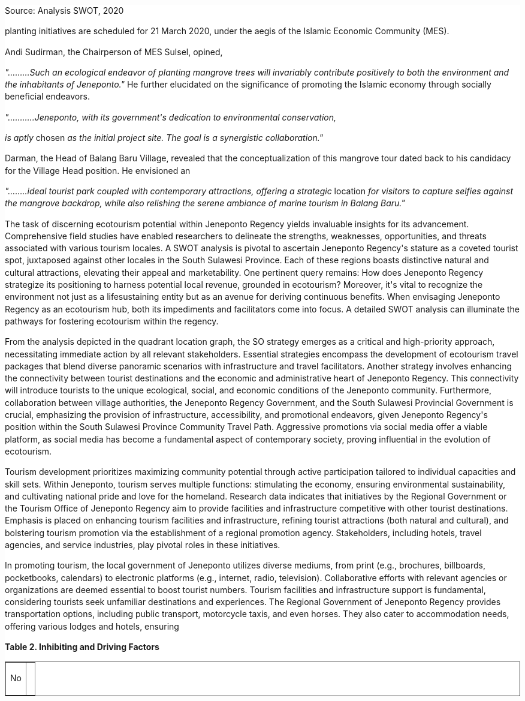 <p><span class="font5">Source: Analysis SWOT, 2020</span></p>
<p><span class="font5">planting initiatives are scheduled for 21 March 2020, under the aegis of the Islamic Economic Community (MES).</span></p>
<p><span class="font5">Andi Sudirman, the Chairperson of MES Sulsel, opined,</span></p>
<p><span class="font5" style="font-style:italic;">&quot;………Such an ecological endeavor of planting mangrove trees will invariably contribute positively to both the environment and the inhabitants of Jeneponto.&quot; </span><span class="font5">He further elucidated on the significance of promoting the Islamic economy through socially beneficial endeavors.</span></p>
<p><span class="font5" style="font-style:italic;">&quot;………..Jeneponto, with its government's dedication to environmental conservation,</span></p>
<p><span class="font5" style="font-style:italic;">is aptly</span><span class="font5"> chosen </span><span class="font5" style="font-style:italic;">as the initial project site. The goal is a synergistic collaboration.&quot;</span></p>
<p><span class="font5">Darman, the Head of Balang Baru Village, revealed that the conceptualization of this mangrove tour dated back to his candidacy for the Village Head position. He envisioned an</span></p>
<p><span class="font5" style="font-style:italic;">&quot;……..ideal tourist park coupled with contemporary attractions, offering a strategic </span><span class="font5">location </span><span class="font5" style="font-style:italic;">for visitors to capture selfies against the mangrove backdrop, while also relishing the serene ambiance of marine tourism in Balang Baru.&quot;</span></p>
<p><span class="font5">The task of discerning ecotourism potential within Jeneponto Regency yields invaluable insights for its advancement. Comprehensive field studies have enabled researchers to delineate the strengths, weaknesses, opportunities, and threats associated with various tourism locales. A SWOT analysis is pivotal to ascertain Jeneponto Regency's stature as a coveted tourist spot, juxtaposed against other locales in the South Sulawesi Province. Each of these regions boasts distinctive natural and cultural attractions, elevating their appeal and marketability. One pertinent query remains: How does Jeneponto Regency strategize its positioning to harness potential local revenue, grounded in ecotourism? Moreover, it's vital to recognize the environment not just as a lifesustaining entity but as an avenue for deriving continuous benefits. When envisaging Jeneponto Regency as an ecotourism hub, both its impediments and facilitators come into focus. A detailed SWOT analysis can illuminate the pathways for fostering ecotourism within the regency.</span></p>
<p><span class="font5">From the analysis depicted in the quadrant location graph, the SO strategy emerges as a critical and high-priority approach, necessitating immediate action by all relevant stakeholders. Essential strategies encompass the development of ecotourism travel packages that blend diverse panoramic scenarios with infrastructure and travel facilitators. Another strategy involves enhancing the connectivity between tourist destinations and the economic and administrative heart of Jeneponto Regency. This connectivity will introduce tourists to the unique ecological, social, and economic conditions of the Jeneponto community. Furthermore, collaboration between village authorities, the Jeneponto Regency Government, and the South Sulawesi Provincial Government is crucial, emphasizing the provision of infrastructure, accessibility, and promotional endeavors, given Jeneponto Regency's position within the South Sulawesi Province Community Travel Path. Aggressive promotions via social media offer a viable platform, as social media has become a fundamental aspect of contemporary society, proving influential in the evolution of ecotourism.</span></p>
<p><span class="font5">Tourism development prioritizes maximizing community potential through active participation tailored to individual capacities and skill sets. Within Jeneponto, tourism serves multiple functions: stimulating the economy, ensuring environmental sustainability, and cultivating national pride and love for the homeland. Research data indicates that initiatives by the Regional Government or the Tourism Office of Jeneponto Regency aim to provide facilities and infrastructure competitive with other tourist destinations. Emphasis is placed on enhancing tourism facilities and infrastructure, refining tourist attractions (both natural and cultural), and bolstering tourism promotion via the establishment of a regional promotion agency. Stakeholders, including hotels, travel agencies, and service industries, play pivotal roles in these initiatives.</span></p>
<p><span class="font5">In promoting tourism, the local government of Jeneponto utilizes diverse mediums, from print (e.g., brochures, billboards, pocketbooks, calendars) to electronic platforms (e.g., internet, radio, television). Collaborative efforts with relevant agencies or organizations are deemed essential to boost tourist numbers. Tourism facilities and infrastructure support is fundamental, considering tourists seek unfamiliar destinations and experiences. The Regional Government of Jeneponto Regency provides transportation options, including public transport, motorcycle taxis, and even horses. They also cater to accommodation needs, offering various lodges and hotels, ensuring</span></p>
<p><span class="font5" style="font-weight:bold;">Table 2. Inhibiting and Driving Factors</span></p>
<table border="1">
<tr><td style="vertical-align:top;">
<p><span class="font5">No</span></p></td><td style="vertical-align:bottom;">